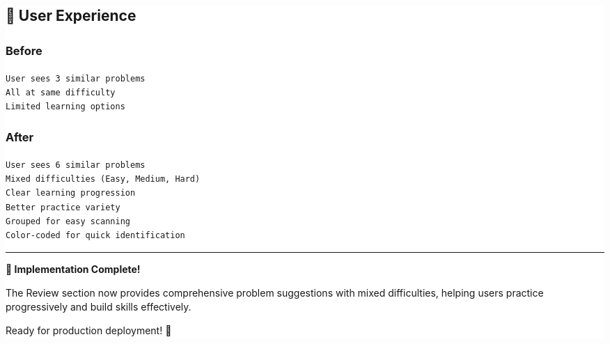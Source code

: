 
## 🎯 User Experience

### Before
```
User sees 3 similar problems
All at same difficulty
Limited learning options
```

### After
```
User sees 6 similar problems
Mixed difficulties (Easy, Medium, Hard)
Clear learning progression
Better practice variety
Grouped for easy scanning
Color-coded for quick identification
```

---

**🎉 Implementation Complete!**

The Review section now provides comprehensive problem suggestions with mixed difficulties, helping users practice progressively and build skills effectively.

Ready for production deployment! 🚀

